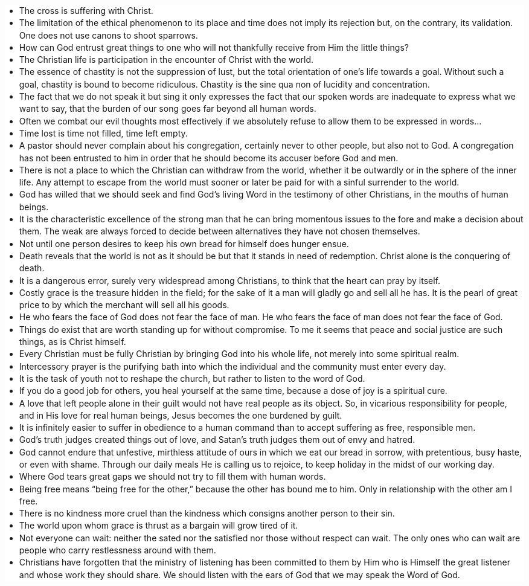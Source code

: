  - The cross is suffering with Christ.
 - The limitation of the ethical phenomenon to its place and time does not imply its rejection but, on the contrary, its validation. One does not use canons to shoot sparrows.
 - How can God entrust great things to one who will not thankfully receive from Him the little things?
 - The Christian life is participation in the encounter of Christ with the world.
 - The essence of chastity is not the suppression of lust, but the total orientation of one’s life towards a goal. Without such a goal, chastity is bound to become ridiculous. Chastity is the sine qua non of lucidity and concentration.
 - The fact that we do not speak it but sing it only expresses the fact that our spoken words are inadequate to express what we want to say, that the burden of our song goes far beyond all human words.
 - Often we combat our evil thoughts most effectively if we absolutely refuse to allow them to be expressed in words...
 - Time lost is time not filled, time left empty.
 - A pastor should never complain about his congregation, certainly never to other people, but also not to God. A congregation has not been entrusted to him in order that he should become its accuser before God and men.
 - There is not a place to which the Christian can withdraw from the world, whether it be outwardly or in the sphere of the inner life. Any attempt to escape from the world must sooner or later be paid for with a sinful surrender to the world.
 - God has willed that we should seek and find God’s living Word in the testimony of other Christians, in the mouths of human beings.
 - It is the characteristic excellence of the strong man that he can bring momentous issues to the fore and make a decision about them. The weak are always forced to decide between alternatives they have not chosen themselves.
 - Not until one person desires to keep his own bread for himself does hunger ensue.
 - Death reveals that the world is not as it should be but that it stands in need of redemption. Christ alone is the conquering of death.
 - It is a dangerous error, surely very widespread among Christians, to think that the heart can pray by itself.
 - Costly grace is the treasure hidden in the field; for the sake of it a man will gladly go and sell all he has. It is the pearl of great price to by which the merchant will sell all his goods.
 - He who fears the face of God does not fear the face of man. He who fears the face of man does not fear the face of God.
 - Things do exist that are worth standing up for without compromise. To me it seems that peace and social justice are such things, as is Christ himself.
 - Every Christian must be fully Christian by bringing God into his whole life, not merely into some spiritual realm.
 - Intercessory prayer is the purifying bath into which the individual and the community must enter every day.
 - It is the task of youth not to reshape the church, but rather to listen to the word of God.
 - If you do a good job for others, you heal yourself at the same time, because a dose of joy is a spiritual cure.
 - A love that left people alone in their guilt would not have real people as its object. So, in vicarious responsibility for people, and in His love for real human beings, Jesus becomes the one burdened by guilt.
 - It is infinitely easier to suffer in obedience to a human command than to accept suffering as free, responsible men.
 - God’s truth judges created things out of love, and Satan’s truth judges them out of envy and hatred.
 - God cannot endure that unfestive, mirthless attitude of ours in which we eat our bread in sorrow, with pretentious, busy haste, or even with shame. Through our daily meals He is calling us to rejoice, to keep holiday in the midst of our working day.
 - Where God tears great gaps we should not try to fill them with human words.
 - Being free means “being free for the other,” because the other has bound me to him. Only in relationship with the other am I free.
 - There is no kindness more cruel than the kindness which consigns another person to their sin.
 - The world upon whom grace is thrust as a bargain will grow tired of it.
 - Not everyone can wait: neither the sated nor the satisfied nor those without respect can wait. The only ones who can wait are people who carry restlessness around with them.
 - Christians have forgotten that the ministry of listening has been committed to them by Him who is Himself the great listener and whose work they should share. We should listen with the ears of God that we may speak the Word of God.